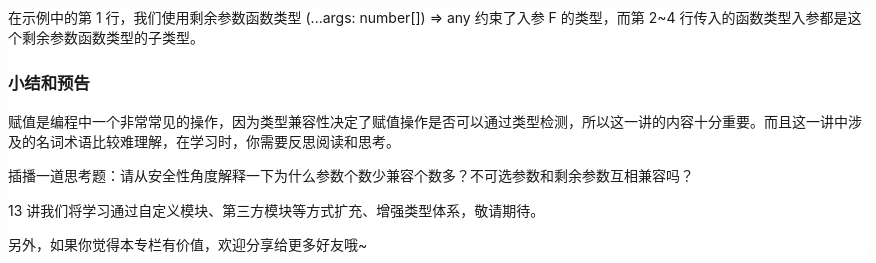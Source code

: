 在示例中的第 1 行，我们使用剩余参数函数类型 (...args: number\[\]) =\> any 约束了入参 F 的类型，而第 2\~4 行传入的函数类型入参都是这个剩余参数函数类型的子类型。

### 小结和预告

赋值是编程中一个非常常见的操作，因为类型兼容性决定了赋值操作是否可以通过类型检测，所以这一讲的内容十分重要。而且这一讲中涉及的名词术语比较难理解，在学习时，你需要反思阅读和思考。

插播一道思考题：请从安全性角度解释一下为什么参数个数少兼容个数多？不可选参数和剩余参数互相兼容吗？

13 讲我们将学习通过自定义模块、第三方模块等方式扩充、增强类型体系，敬请期待。

另外，如果你觉得本专栏有价值，欢迎分享给更多好友哦\~
